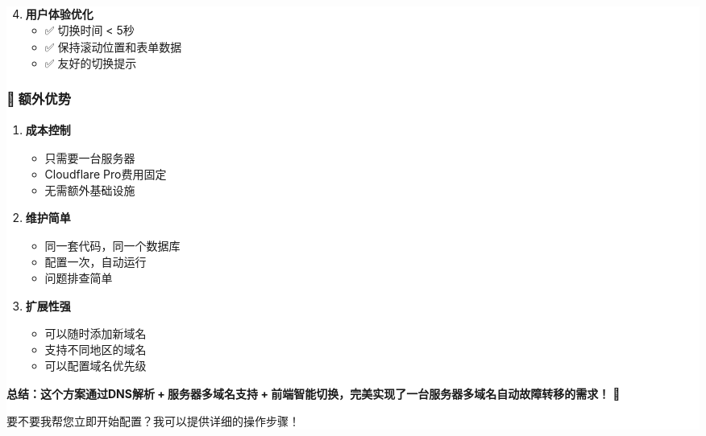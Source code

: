 4. **用户体验优化**
   - ✅ 切换时间 < 5秒
   - ✅ 保持滚动位置和表单数据
   - ✅ 友好的切换提示

### 🚀 额外优势

1. **成本控制**
   - 只需要一台服务器
   - Cloudflare Pro费用固定
   - 无需额外基础设施

2. **维护简单**  
   - 同一套代码，同一个数据库
   - 配置一次，自动运行
   - 问题排查简单

3. **扩展性强**
   - 可以随时添加新域名
   - 支持不同地区的域名
   - 可以配置域名优先级

**总结：这个方案通过DNS解析 + 服务器多域名支持 + 前端智能切换，完美实现了一台服务器多域名自动故障转移的需求！** 🎯

要不要我帮您立即开始配置？我可以提供详细的操作步骤！ 